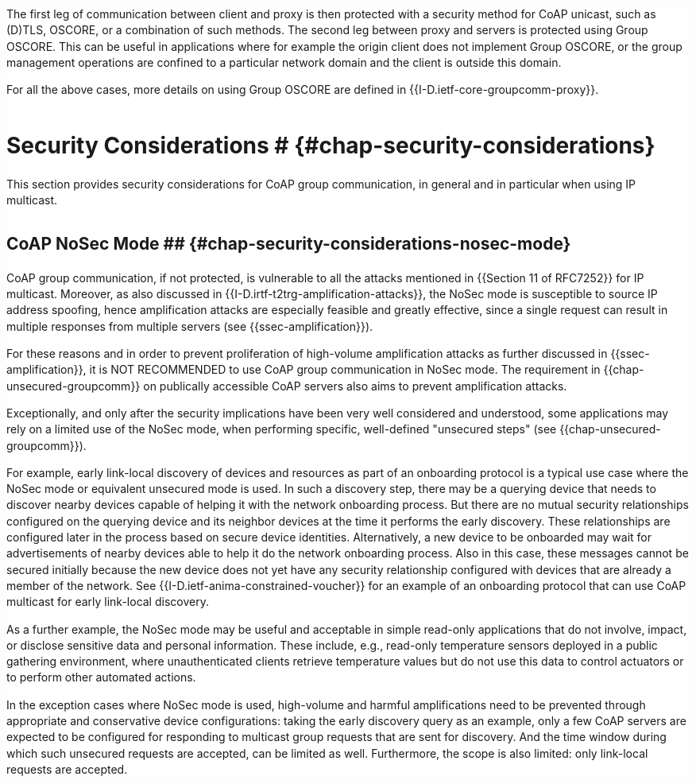 The first leg of communication between client and proxy is then protected with a security method for CoAP unicast, such as (D)TLS, OSCORE, or a combination of such methods. The second leg between proxy and servers is protected using Group OSCORE. This can be useful in applications where for example the origin client does not implement Group OSCORE, or the group management operations are confined to a particular network domain and the client is outside this domain.

For all the above cases, more details on using Group OSCORE are defined in {{I-D.ietf-core-groupcomm-proxy}}.

# Security Considerations # {#chap-security-considerations}

This section provides security considerations for CoAP group communication, in general and in particular when using IP multicast.

## CoAP NoSec Mode ## {#chap-security-considerations-nosec-mode}

CoAP group communication, if not protected, is vulnerable to all the attacks mentioned in {{Section 11 of RFC7252}} for IP multicast. Moreover, as also discussed in {{I-D.irtf-t2trg-amplification-attacks}}, the NoSec mode is susceptible to source IP address spoofing, hence amplification attacks are especially feasible and greatly effective, since a single request can result in multiple responses from multiple servers (see {{ssec-amplification}}).

For these reasons and in order to prevent proliferation of high-volume amplification attacks as further discussed in {{ssec-amplification}}, it is NOT RECOMMENDED to use CoAP group communication in NoSec mode.
The requirement in {{chap-unsecured-groupcomm}} on publically accessible CoAP servers also aims to prevent amplification attacks.

Exceptionally, and only after the security implications have been very well considered and understood, some applications may rely on a limited use of the NoSec mode, when performing specific, well-defined "unsecured steps" (see {{chap-unsecured-groupcomm}}).

For example, early link-local discovery of devices and resources as part of an onboarding protocol is a typical use case where the NoSec mode or equivalent unsecured mode is used. In such a discovery step, there may be a querying device that needs to discover nearby devices capable of helping it with the network onboarding process. But there are no mutual security relationships configured on the querying device and its neighbor devices at the time it performs the early discovery. These relationships are configured later in the process based on secure device identities. Alternatively, a new device to be onboarded may wait for advertisements of nearby devices able to help it do the network onboarding process. Also in this case, these messages cannot be secured initially because the new device does not yet have any security relationship configured with devices that are already a member of the network. See {{I-D.ietf-anima-constrained-voucher}} for an example of an onboarding protocol that can use CoAP multicast for early link-local discovery.

As a further example, the NoSec mode may be useful and acceptable in simple read-only applications that do not involve, impact, or disclose sensitive data and personal information. These include, e.g., read-only temperature sensors deployed in a public gathering environment, where unauthenticated clients retrieve temperature values but do not use this data to control actuators or to perform other automated actions.

In the exception cases where NoSec mode is used, high-volume and harmful amplifications need to be prevented through appropriate and conservative device configurations: taking the early discovery query as an example, only a few CoAP servers are expected to be configured for responding to multicast group requests that are sent for discovery. And the time window during which such unsecured requests are accepted, can be limited as well. Furthermore, the scope is also limited: only link-local requests are accepted.
